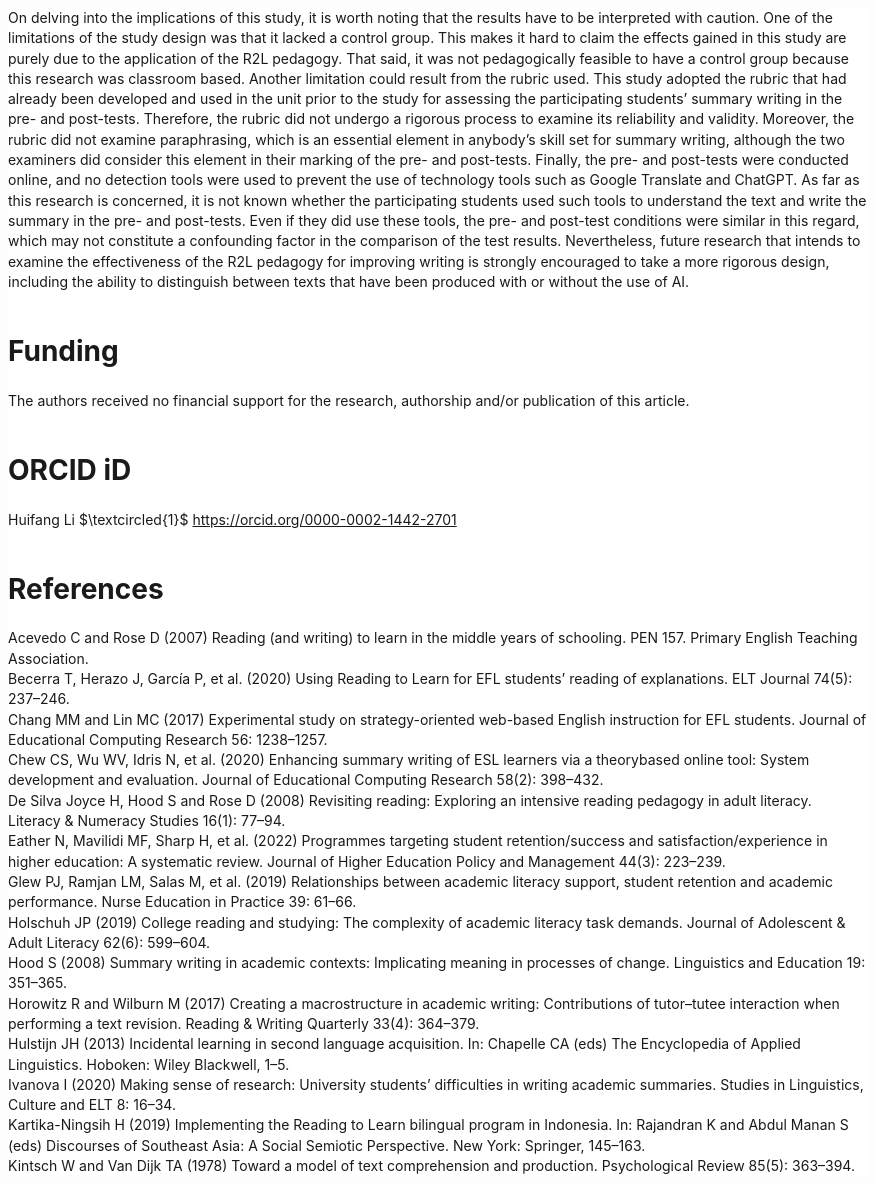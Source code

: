 On delving into the implications of this study, it is worth noting that the results have to be interpreted with caution. One of the limitations of the study design was that it lacked a control group. This makes it hard to claim the effects gained in this study are purely due to the application of the R2L pedagogy. That said, it was not pedagogically feasible to have a control group because this research was classroom based. Another limitation could result from the rubric used. This study adopted the rubric that had already been developed and used in the unit prior to the study for assessing the participating students’ summary writing in the pre- and post-tests. Therefore, the rubric did not undergo a rigorous process to examine its reliability and validity. Moreover, the rubric did not examine paraphrasing, which is an essential element in anybody’s skill set for summary writing, although the two examiners did consider this element in their marking of the pre- and post-tests. Finally, the pre- and post-tests were conducted online, and no detection tools were used to prevent the use of technology tools such as Google Translate and ChatGPT. As far as this research is concerned, it is not known whether the participating students used such tools to understand the text and write the summary in the pre- and post-tests. Even if they did use these tools, the pre- and post-test conditions were similar in this regard, which may not constitute a confounding factor in the comparison of the test results. Nevertheless, future research that intends to examine the effectiveness of the R2L pedagogy for improving writing is strongly encouraged to take a more rigorous design, including the ability to distinguish between texts that have been produced with or without the use of AI.

# Funding

The authors received no financial support for the research, authorship and/or publication of this article.

# ORCID iD

Huifang Li $\textcircled{1}$ https://orcid.org/0000-0002-1442-2701

# References

Acevedo C and Rose D (2007) Reading (and writing) to learn in the middle years of schooling. PEN 157. Primary English Teaching Association.   
Becerra T, Herazo J, García P, et al. (2020) Using Reading to Learn for EFL students’ reading of explanations. ELT Journal 74(5): 237–246.   
Chang MM and Lin MC (2017) Experimental study on strategy-oriented web-based English instruction for EFL students. Journal of Educational Computing Research 56: 1238–1257.   
Chew CS, Wu WV, Idris N, et al. (2020) Enhancing summary writing of ESL learners via a theorybased online tool: System development and evaluation. Journal of Educational Computing Research 58(2): 398–432.   
De Silva Joyce H, Hood S and Rose D (2008) Revisiting reading: Exploring an intensive reading pedagogy in adult literacy. Literacy & Numeracy Studies 16(1): 77–94.   
Eather N, Mavilidi MF, Sharp H, et al. (2022) Programmes targeting student retention/success and satisfaction/experience in higher education: A systematic review. Journal of Higher Education Policy and Management 44(3): 223–239.   
Glew PJ, Ramjan LM, Salas M, et al. (2019) Relationships between academic literacy support, student retention and academic performance. Nurse Education in Practice 39: 61–66.   
Holschuh JP (2019) College reading and studying: The complexity of academic literacy task demands. Journal of Adolescent & Adult Literacy 62(6): 599–604.   
Hood S (2008) Summary writing in academic contexts: Implicating meaning in processes of change. Linguistics and Education 19: 351–365.   
Horowitz R and Wilburn M (2017) Creating a macrostructure in academic writing: Contributions of tutor–tutee interaction when performing a text revision. Reading & Writing Quarterly 33(4): 364–379.   
Hulstijn JH (2013) Incidental learning in second language acquisition. In: Chapelle CA (eds) The Encyclopedia of Applied Linguistics. Hoboken: Wiley Blackwell, 1–5.   
Ivanova I (2020) Making sense of research: University students’ difficulties in writing academic summaries. Studies in Linguistics, Culture and ELT 8: 16–34.   
Kartika-Ningsih H (2019) Implementing the Reading to Learn bilingual program in Indonesia. In: Rajandran K and Abdul Manan S (eds) Discourses of Southeast Asia: A Social Semiotic Perspective. New York: Springer, 145–163.   
Kintsch W and Van Dijk TA (1978) Toward a model of text comprehension and production. Psychological Review 85(5): 363–394.   